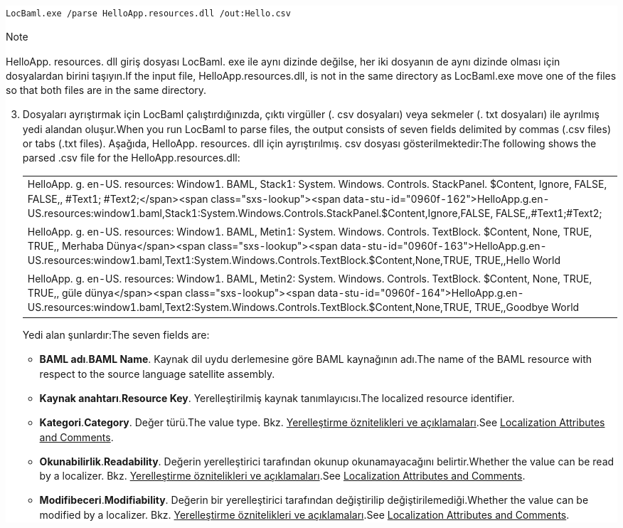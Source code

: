    `LocBaml.exe /parse HelloApp.resources.dll /out:Hello.csv`
  
   > [!NOTE]
   > <span data-ttu-id="0960f-159">HelloApp. resources. dll giriş dosyası LocBaml. exe ile aynı dizinde değilse, her iki dosyanın de aynı dizinde olması için dosyalardan birini taşıyın.</span><span class="sxs-lookup"><span data-stu-id="0960f-159">If the input file, HelloApp.resources.dll, is not in the same directory as LocBaml.exe move one of the files so that both files are in the same directory.</span></span>  
  
3. <span data-ttu-id="0960f-160">Dosyaları ayrıştırmak için LocBaml çalıştırdığınızda, çıktı virgüller (. csv dosyaları) veya sekmeler (. txt dosyaları) ile ayrılmış yedi alandan oluşur.</span><span class="sxs-lookup"><span data-stu-id="0960f-160">When you run LocBaml to parse files, the output consists of seven fields delimited by commas (.csv files) or tabs (.txt files).</span></span> <span data-ttu-id="0960f-161">Aşağıda, HelloApp. resources. dll için ayrıştırılmış. csv dosyası gösterilmektedir:</span><span class="sxs-lookup"><span data-stu-id="0960f-161">The following shows the parsed .csv file for the HelloApp.resources.dll:</span></span>

   | |
   |-|
   |<span data-ttu-id="0960f-162">HelloApp. g. en-US. resources: Window1. BAML, Stack1: System. Windows. Controls. StackPanel. $Content, Ignore, FALSE, FALSE,, #Text1; #Text2;</span><span class="sxs-lookup"><span data-stu-id="0960f-162">HelloApp.g.en-US.resources:window1.baml,Stack1:System.Windows.Controls.StackPanel.$Content,Ignore,FALSE, FALSE,,#Text1;#Text2;</span></span>|
   |<span data-ttu-id="0960f-163">HelloApp. g. en-US. resources: Window1. BAML, Metin1: System. Windows. Controls. TextBlock. $Content, None, TRUE, TRUE,, Merhaba Dünya</span><span class="sxs-lookup"><span data-stu-id="0960f-163">HelloApp.g.en-US.resources:window1.baml,Text1:System.Windows.Controls.TextBlock.$Content,None,TRUE, TRUE,,Hello World</span></span>|
   |<span data-ttu-id="0960f-164">HelloApp. g. en-US. resources: Window1. BAML, Metin2: System. Windows. Controls. TextBlock. $Content, None, TRUE, TRUE,, güle dünya</span><span class="sxs-lookup"><span data-stu-id="0960f-164">HelloApp.g.en-US.resources:window1.baml,Text2:System.Windows.Controls.TextBlock.$Content,None,TRUE, TRUE,,Goodbye World</span></span>|

   <span data-ttu-id="0960f-165">Yedi alan şunlardır:</span><span class="sxs-lookup"><span data-stu-id="0960f-165">The seven fields are:</span></span>  
  
   - <span data-ttu-id="0960f-166">**BAML adı**.</span><span class="sxs-lookup"><span data-stu-id="0960f-166">**BAML Name**.</span></span> <span data-ttu-id="0960f-167">Kaynak dil uydu derlemesine göre BAML kaynağının adı.</span><span class="sxs-lookup"><span data-stu-id="0960f-167">The name of the BAML resource with respect to the source language satellite assembly.</span></span>  
  
   - <span data-ttu-id="0960f-168">**Kaynak anahtarı**.</span><span class="sxs-lookup"><span data-stu-id="0960f-168">**Resource Key**.</span></span> <span data-ttu-id="0960f-169">Yerelleştirilmiş kaynak tanımlayıcısı.</span><span class="sxs-lookup"><span data-stu-id="0960f-169">The localized resource identifier.</span></span>  
  
   - <span data-ttu-id="0960f-170">**Kategori**.</span><span class="sxs-lookup"><span data-stu-id="0960f-170">**Category**.</span></span> <span data-ttu-id="0960f-171">Değer türü.</span><span class="sxs-lookup"><span data-stu-id="0960f-171">The value type.</span></span> <span data-ttu-id="0960f-172">Bkz. [Yerelleştirme öznitelikleri ve açıklamaları](localization-attributes-and-comments.md).</span><span class="sxs-lookup"><span data-stu-id="0960f-172">See [Localization Attributes and Comments](localization-attributes-and-comments.md).</span></span>  
  
   - <span data-ttu-id="0960f-173">**Okunabilirlik**.</span><span class="sxs-lookup"><span data-stu-id="0960f-173">**Readability**.</span></span> <span data-ttu-id="0960f-174">Değerin yerelleştirici tarafından okunup okunamayacağını belirtir.</span><span class="sxs-lookup"><span data-stu-id="0960f-174">Whether the value can be read by a localizer.</span></span> <span data-ttu-id="0960f-175">Bkz. [Yerelleştirme öznitelikleri ve açıklamaları](localization-attributes-and-comments.md).</span><span class="sxs-lookup"><span data-stu-id="0960f-175">See [Localization Attributes and Comments](localization-attributes-and-comments.md).</span></span>  
  
   - <span data-ttu-id="0960f-176">**Modifibeceri**.</span><span class="sxs-lookup"><span data-stu-id="0960f-176">**Modifiability**.</span></span> <span data-ttu-id="0960f-177">Değerin bir yerelleştirici tarafından değiştirilip değiştirilemediği.</span><span class="sxs-lookup"><span data-stu-id="0960f-177">Whether the value can be modified by a localizer.</span></span> <span data-ttu-id="0960f-178">Bkz. [Yerelleştirme öznitelikleri ve açıklamaları](localization-attributes-and-comments.md).</span><span class="sxs-lookup"><span data-stu-id="0960f-178">See [Localization Attributes and Comments](localization-attributes-and-comments.md).</span></span>  
  
